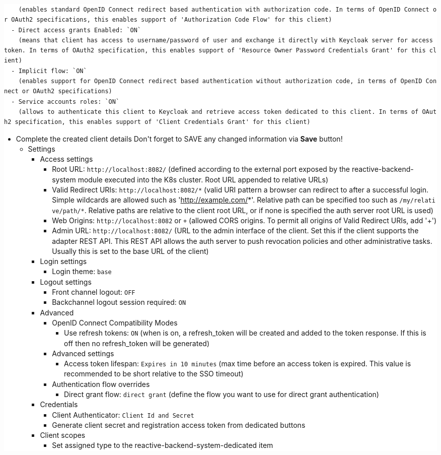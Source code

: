         (enables standard OpenID Connect redirect based authentication with authorization code. In terms of OpenID Connect or OAuth2 specifications, this enables support of 'Authorization Code Flow' for this client)
      - Direct access grants Enabled: `ON`
        (means that client has access to username/password of user and exchange it directly with Keycloak server for access token. In terms of OAuth2 specification, this enables support of 'Resource Owner Password Credentials Grant' for this client)
      - Implicit flow: `ON`
        (enables support for OpenID Connect redirect based authentication without authorization code, in terms of OpenID Connect or OAuth2 specifications)
      - Service accounts roles: `ON`
        (allows to authenticate this client to Keycloak and retrieve access token dedicated to this client. In terms of OAuth2 specification, this enables support of 'Client Credentials Grant' for this client)

- Complete the created client details
  Don't forget to SAVE any changed information via __Save__ button!
  - Settings
    - Access settings
      - Root URL: `http://localhost:8082/`
        (defined according to the external port exposed by the reactive-backend-system module executed into the K8s cluster. Root URL appended to relative URLs)
      - Valid Redirect URIs: `http://localhost:8082/*`
        (valid URI pattern a browser can redirect to after a successful login. Simple wildcards are allowed such as 'http://example.com/*'. Relative path can be specified too such as `/my/relative/path/*`. Relative paths are relative to the client root URL, or if none is specified the auth server root URL is used)
      - Web Origins: `http://localhost:8082` or `+`
        (allowed CORS origins. To permit all origins of Valid Redirect URIs, add '+')
      - Admin URL: `http://localhost:8082/`
        (URL to the admin interface of the client. Set this if the client supports the adapter REST API. This REST API allows the auth server to push revocation policies and other administrative tasks. Usually this is set to the base URL of the client)
    - Login settings
      - Login theme: `base`
    - Logout settings
      - Front channel logout: `OFF`
      - Backchannel logout session required: `ON`
    - Advanced
      - OpenID Connect Compatibility Modes
        - Use refresh tokens: `ON`
          (when is on, a refresh_token will be created and added to the token response. If this is off then no refresh_token will be generated)
      - Advanced settings
        - Access token lifespan: `Expires in 10 minutes`
        (max time before an access token is expired. This value is recommended to be short relative to the SSO timeout)
      - Authentication flow overrides
        - Direct grant flow: `direct grant`
        (define the flow you want to use for direct grant authentication)
    - Credentials
      - Client Authenticator: `Client Id and Secret`
      - Generate client secret and registration access token from dedicated buttons
    - Client scopes
      - Set assigned type to the reactive-backend-system-dedicated item

